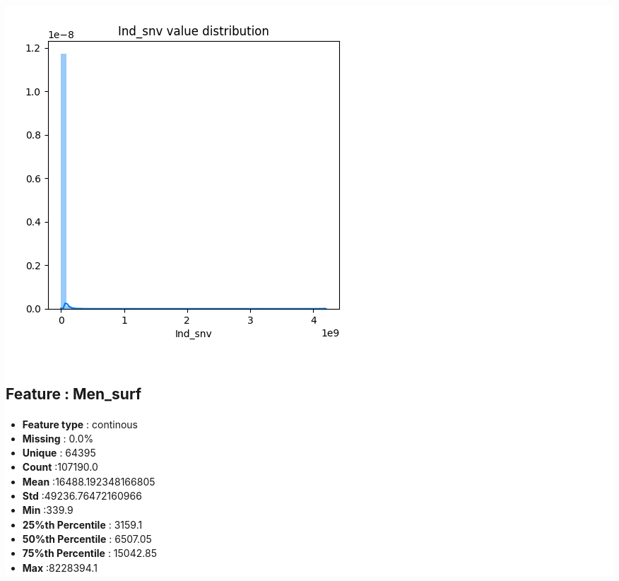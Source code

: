![](Ind_snv.png)
## Feature : Men_surf
- **Feature type** : continous
- **Missing** : 0.0%
- **Unique** : 64395
- **Count** :107190.0
- **Mean** :16488.192348166805
- **Std** :49236.76472160966
- **Min** :339.9
- **25%th Percentile** : 3159.1
- **50%th Percentile** : 6507.05
- **75%th Percentile** : 15042.85
- **Max** :8228394.1
